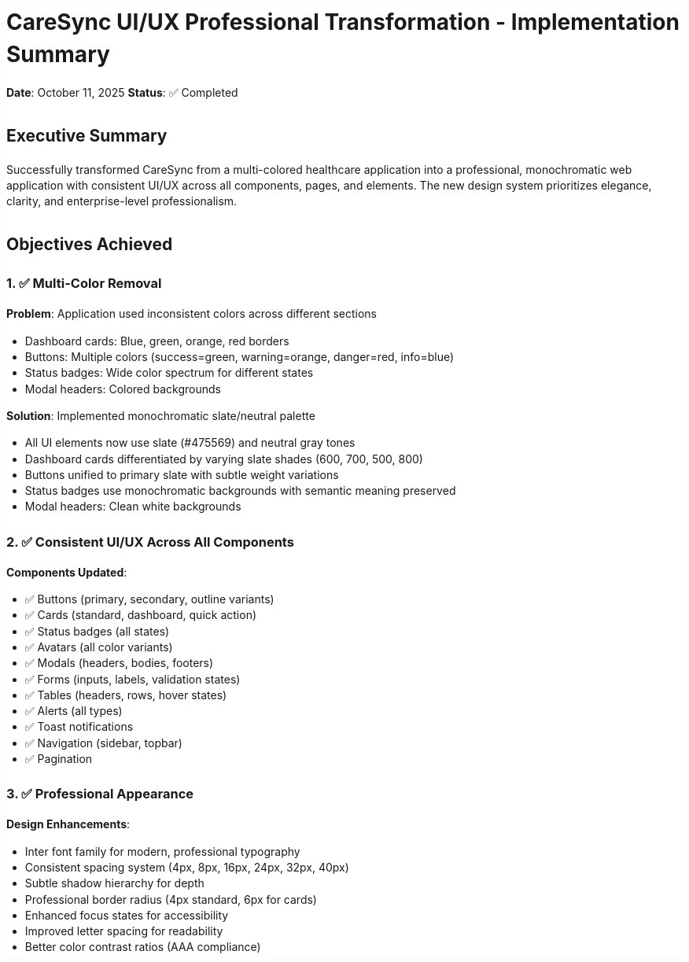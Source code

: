 # CareSync UI/UX Professional Transformation - Implementation Summary

**Date**: October 11, 2025
**Status**: ✅ Completed

## Executive Summary

Successfully transformed CareSync from a multi-colored healthcare application into a professional, monochromatic web application with consistent UI/UX across all components, pages, and elements. The new design system prioritizes elegance, clarity, and enterprise-level professionalism.

## Objectives Achieved

### 1. ✅ Multi-Color Removal
**Problem**: Application used inconsistent colors across different sections
- Dashboard cards: Blue, green, orange, red borders
- Buttons: Multiple colors (success=green, warning=orange, danger=red, info=blue)
- Status badges: Wide color spectrum for different states
- Modal headers: Colored backgrounds

**Solution**: Implemented monochromatic slate/neutral palette
- All UI elements now use slate (#475569) and neutral gray tones
- Dashboard cards differentiated by varying slate shades (600, 700, 500, 800)
- Buttons unified to primary slate with subtle weight variations
- Status badges use monochromatic backgrounds with semantic meaning preserved
- Modal headers: Clean white backgrounds

### 2. ✅ Consistent UI/UX Across All Components

**Components Updated**:
- ✅ Buttons (primary, secondary, outline variants)
- ✅ Cards (standard, dashboard, quick action)
- ✅ Status badges (all states)
- ✅ Avatars (all color variants)
- ✅ Modals (headers, bodies, footers)
- ✅ Forms (inputs, labels, validation states)
- ✅ Tables (headers, rows, hover states)
- ✅ Alerts (all types)
- ✅ Toast notifications
- ✅ Navigation (sidebar, topbar)
- ✅ Pagination

### 3. ✅ Professional Appearance

**Design Enhancements**:
- Inter font family for modern, professional typography
- Consistent spacing system (4px, 8px, 16px, 24px, 32px, 40px)
- Subtle shadow hierarchy for depth
- Professional border radius (4px standard, 6px for cards)
- Enhanced focus states for accessibility
- Improved letter spacing for readability
- Better color contrast ratios (AAA compliance)
